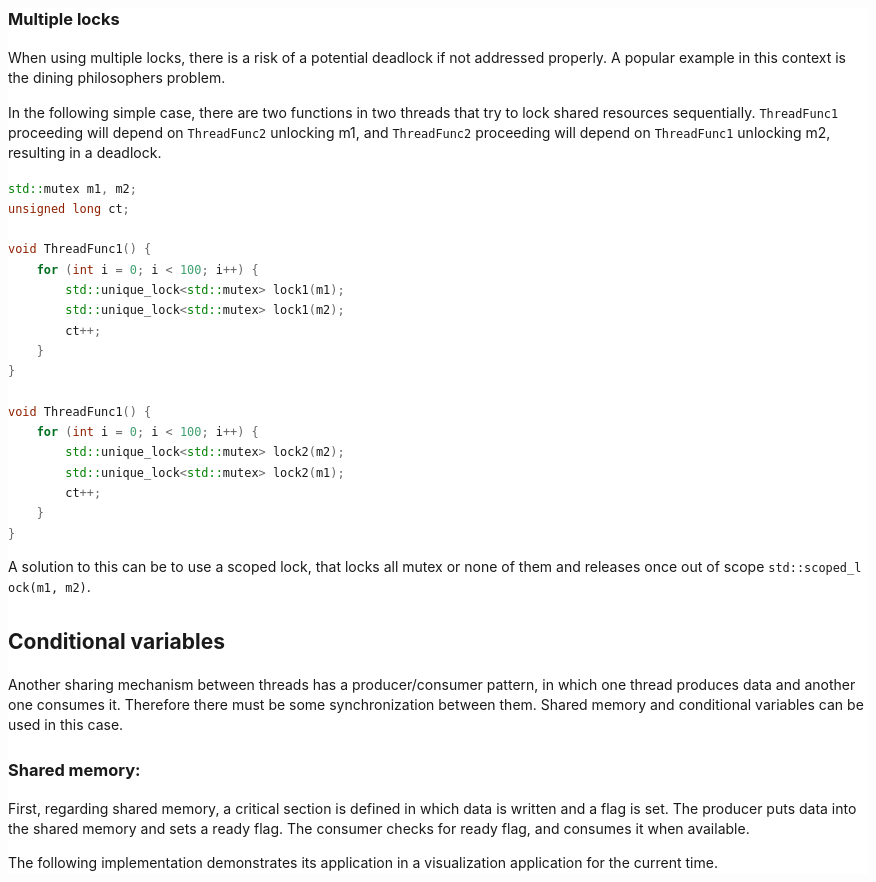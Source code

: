 ### Multiple locks
<p align="justify">

When using multiple locks, there is a risk of a potential deadlock if not addressed properly. A popular example in this context is the dining philosophers problem.

In the following simple case, there are two functions in two threads that try to lock shared resources sequentially. `ThreadFunc1` proceeding will depend on `ThreadFunc2` unlocking m1, and `ThreadFunc2` proceeding will depend on `ThreadFunc1` unlocking m2, resulting in a deadlock.

```cpp
std::mutex m1, m2;
unsigned long ct;

void ThreadFunc1() {
    for (int i = 0; i < 100; i++) {
        std::unique_lock<std::mutex> lock1(m1);
        std::unique_lock<std::mutex> lock1(m2);
        ct++;
    }    
}

void ThreadFunc1() {
    for (int i = 0; i < 100; i++) {
        std::unique_lock<std::mutex> lock2(m2);
        std::unique_lock<std::mutex> lock2(m1);
        ct++;
    }    
}
```

A solution to this can be to use a scoped lock, that locks all mutex or none of them and releases once out of scope `std::scoped_lock(m1, m2)`.

</p>

## Conditional variables
<p align="justify">

Another sharing mechanism between threads has a producer/consumer pattern, in which one thread produces data and another one consumes it. Therefore there must be some synchronization between them. Shared memory and conditional variables can be used in this case.

</p>

### Shared memory:
<p align="justify">

First, regarding shared memory, a critical section is defined in which data is written and a flag is set. The producer puts data into the shared memory and sets a ready flag.  The consumer checks for ready flag, and consumes it when available.

The following implementation demonstrates its application in a visualization application for the current time.

